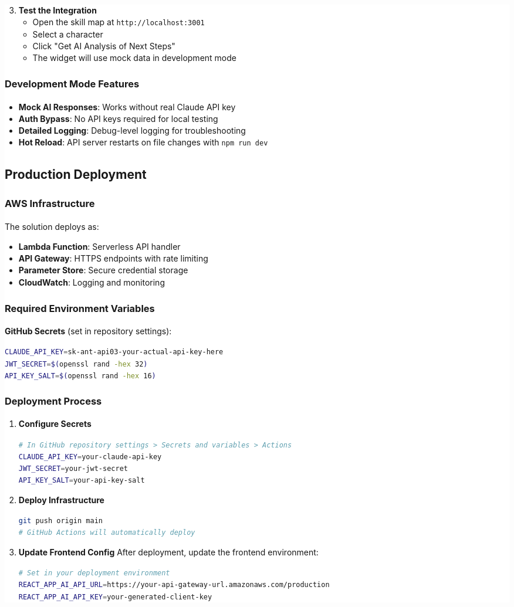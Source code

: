 3. **Test the Integration**
   - Open the skill map at `http://localhost:3001`
   - Select a character
   - Click "Get AI Analysis of Next Steps"
   - The widget will use mock data in development mode

### Development Mode Features

- **Mock AI Responses**: Works without real Claude API key
- **Auth Bypass**: No API keys required for local testing
- **Detailed Logging**: Debug-level logging for troubleshooting
- **Hot Reload**: API server restarts on file changes with `npm run dev`

## Production Deployment

### AWS Infrastructure

The solution deploys as:
- **Lambda Function**: Serverless API handler
- **API Gateway**: HTTPS endpoints with rate limiting
- **Parameter Store**: Secure credential storage
- **CloudWatch**: Logging and monitoring

### Required Environment Variables

**GitHub Secrets** (set in repository settings):
```bash
CLAUDE_API_KEY=sk-ant-api03-your-actual-api-key-here
JWT_SECRET=$(openssl rand -hex 32)
API_KEY_SALT=$(openssl rand -hex 16)
```

### Deployment Process

1. **Configure Secrets**
   ```bash
   # In GitHub repository settings > Secrets and variables > Actions
   CLAUDE_API_KEY=your-claude-api-key
   JWT_SECRET=your-jwt-secret
   API_KEY_SALT=your-api-key-salt
   ```

2. **Deploy Infrastructure**
   ```bash
   git push origin main
   # GitHub Actions will automatically deploy
   ```

3. **Update Frontend Config**
   After deployment, update the frontend environment:
   ```bash
   # Set in your deployment environment
   REACT_APP_AI_API_URL=https://your-api-gateway-url.amazonaws.com/production
   REACT_APP_AI_API_KEY=your-generated-client-key
   ```
